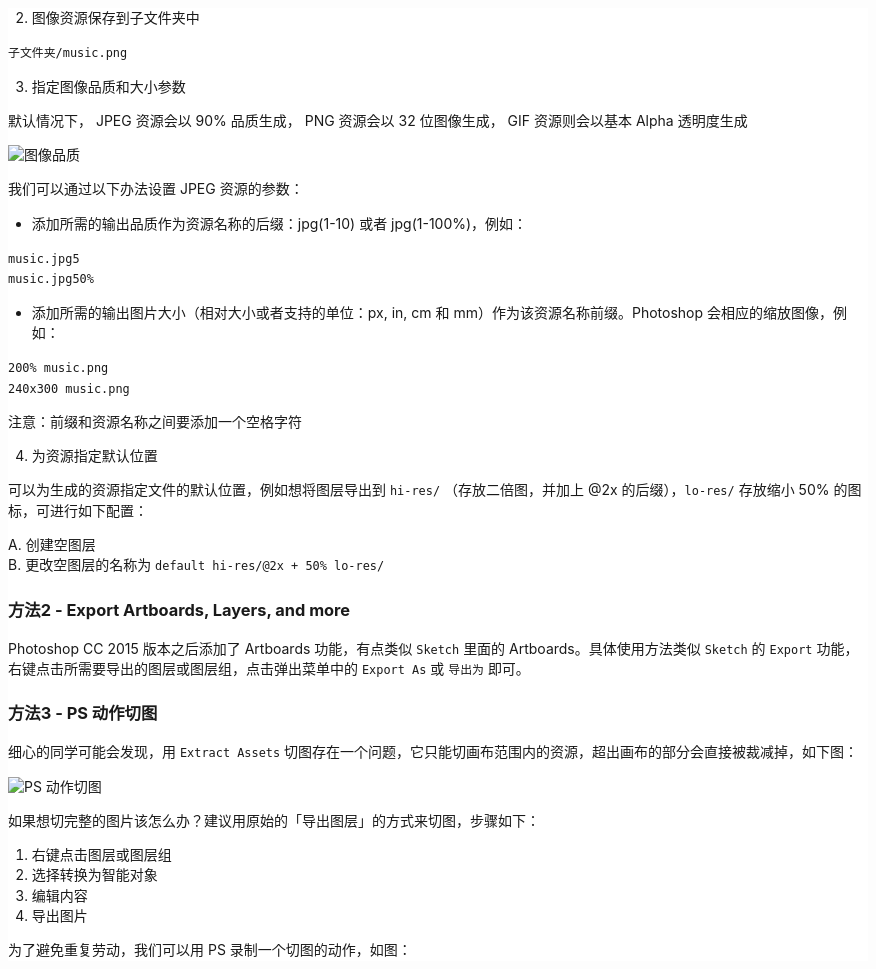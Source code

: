 2.  图像资源保存到子文件夹中

```
子文件夹/music.png

```

3.  指定图像品质和大小参数

默认情况下， JPEG 资源会以 90% 品质生成， PNG 资源会以 32 位图像生成， GIF 资源则会以基本 Alpha 透明度生成

![图像品质](https://user-gold-cdn.xitu.io/2018/2/8/1617582deeecaf5d?w=717&h=257&f=png&s=23899)

我们可以通过以下办法设置 JPEG 资源的参数：

*   添加所需的输出品质作为资源名称的后缀：jpg(1-10) 或者 jpg(1-100%)，例如：

```
music.jpg5
music.jpg50%

```

*   添加所需的输出图片大小（相对大小或者支持的单位：px, in, cm 和 mm）作为该资源名称前缀。Photoshop 会相应的缩放图像，例如：

```
200% music.png
240x300 music.png

```

注意：前缀和资源名称之间要添加一个空格字符

4.  为资源指定默认位置

可以为生成的资源指定文件的默认位置，例如想将图层导出到 `hi-res/` （存放二倍图，并加上 @2x 的后缀），`lo-res/` 存放缩小 50% 的图标，可进行如下配置：

A. 创建空图层  
B. 更改空图层的名称为 `default hi-res/@2x + 50% lo-res/`

### 方法2 - Export Artboards, Layers, and more

Photoshop CC 2015 版本之后添加了 Artboards 功能，有点类似 `Sketch` 里面的 Artboards。具体使用方法类似 `Sketch` 的 `Export` 功能，右键点击所需要导出的图层或图层组，点击弹出菜单中的 `Export As` 或 `导出为` 即可。

### 方法3 - PS 动作切图

细心的同学可能会发现，用 `Extract Assets` 切图存在一个问题，它只能切画布范围内的资源，超出画布的部分会直接被裁减掉，如下图：

![PS 动作切图](https://user-gold-cdn.xitu.io/2018/2/8/1617587052ae256f?w=1924&h=1440&f=png&s=439158)

如果想切完整的图片该怎么办？建议用原始的「导出图层」的方式来切图，步骤如下：

1.  右键点击图层或图层组
2.  选择转换为智能对象
3.  编辑内容
4.  导出图片

为了避免重复劳动，我们可以用 PS 录制一个切图的动作，如图：
